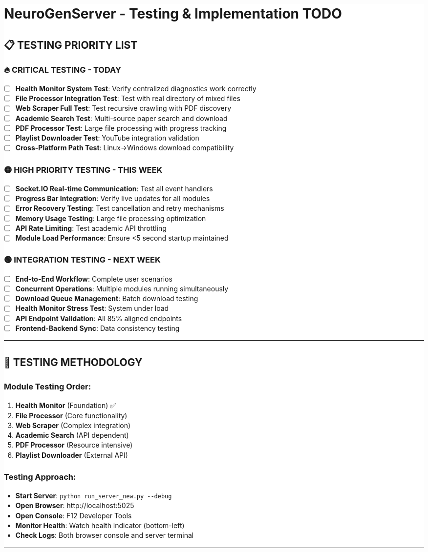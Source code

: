 # NeuroGenServer - Testing & Implementation TODO

## 📋 **TESTING PRIORITY LIST**

### 🔥 **CRITICAL TESTING - TODAY**
- [ ] **Health Monitor System Test**: Verify centralized diagnostics work correctly
- [ ] **File Processor Integration Test**: Test with real directory of mixed files
- [ ] **Web Scraper Full Test**: Test recursive crawling with PDF discovery
- [ ] **Academic Search Test**: Multi-source paper search and download
- [ ] **PDF Processor Test**: Large file processing with progress tracking
- [ ] **Playlist Downloader Test**: YouTube integration validation
- [ ] **Cross-Platform Path Test**: Linux→Windows download compatibility

### 🟡 **HIGH PRIORITY TESTING - THIS WEEK**
- [ ] **Socket.IO Real-time Communication**: Test all event handlers
- [ ] **Progress Bar Integration**: Verify live updates for all modules
- [ ] **Error Recovery Testing**: Test cancellation and retry mechanisms
- [ ] **Memory Usage Testing**: Large file processing optimization
- [ ] **API Rate Limiting**: Test academic API throttling
- [ ] **Module Load Performance**: Ensure <5 second startup maintained

### 🟢 **INTEGRATION TESTING - NEXT WEEK**
- [ ] **End-to-End Workflow**: Complete user scenarios
- [ ] **Concurrent Operations**: Multiple modules running simultaneously
- [ ] **Download Queue Management**: Batch download testing
- [ ] **Health Monitor Stress Test**: System under load
- [ ] **API Endpoint Validation**: All 85% aligned endpoints
- [ ] **Frontend-Backend Sync**: Data consistency testing

---

## 🧪 **TESTING METHODOLOGY**

### **Module Testing Order:**
1. **Health Monitor** (Foundation) ✅
2. **File Processor** (Core functionality)
3. **Web Scraper** (Complex integration)
4. **Academic Search** (API dependent)
5. **PDF Processor** (Resource intensive)
6. **Playlist Downloader** (External API)

### **Testing Approach:**
- **Start Server**: `python run_server_new.py --debug`
- **Open Browser**: http://localhost:5025
- **Open Console**: F12 Developer Tools
- **Monitor Health**: Watch health indicator (bottom-left)
- **Check Logs**: Both browser console and server terminal

---